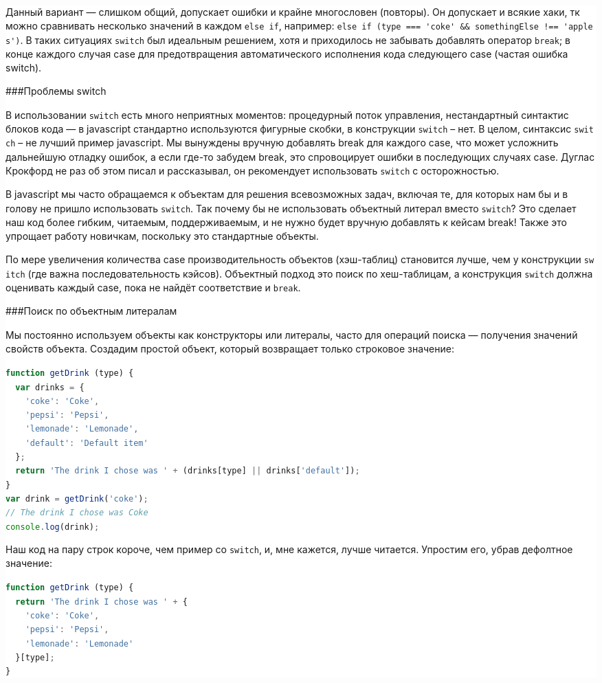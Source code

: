 Данный вариант — слишком общий, допускает ошибки и крайне многословен (повторы). Он допускает и всякие хаки, тк можно сравнивать несколько значений в каждом `else if`, например: `else if (type === 'coke' && somethingElse !== 'apples')`. В таких ситуациях `switch` был идеальным решением, хотя и приходилось не забывать добавлять оператор `break`; в конце каждого случая case для предотвращения автоматического исполнения кода следующего case (частая ошибка switch).  

###Проблемы switch

В использовании `switch` есть много неприятных моментов: процедурный поток управления, нестандартный синтактис блоков кода — в javascript стандартно используются фигурные скобки,  в конструкции `switch` – нет. В целом, синтаксис `switch` – не лучший пример javascript. Мы вынуждены вручную добавлять break для каждого case, что может усложнить дальнейшую отладку ошибок, а если где-то забудем break, это спровоцирует ошибки в последующих случаях case. Дуглас Крокфорд не раз об этом писал и рассказывал, он рекомендует использовать `switch` с осторожностью.

В javascript мы часто обращаемся к объектам для решения всевозможных задач, включая те, для которых нам бы и в голову не пришло использовать `switch`. Так почему бы не использовать объектный литерал вместо `switch`? Это сделает наш код более гибким, читаемым, поддерживаемым, и не нужно будет вручную добавлять к кейсам break! Также это упрощает работу новичкам, поскольку это стандартные объекты.

По мере увеличения количества case производительность объектов (хэш-таблиц) становится лучше, чем у конструкции `switch` (где важна последовательность кэйсов). Объектный подход это поиск по хеш-таблицам, а конструкция `switch` должна оценивать каждый case, пока не найдёт соответствие и `break`. 

###Поиск по объектным литералам

Мы постоянно используем объекты как конструкторы или литералы, часто для операций поиска — получения значений свойств объекта. 
Создадим простой объект, который возвращает только строковое значение:

```js
function getDrink (type) {
  var drinks = {
    'coke': 'Coke',
    'pepsi': 'Pepsi',
    'lemonade': 'Lemonade',
    'default': 'Default item'
  };
  return 'The drink I chose was ' + (drinks[type] || drinks['default']);
}
var drink = getDrink('coke');
// The drink I chose was Coke
console.log(drink);
```

Наш код на пару строк короче, чем пример со `switch`, и, мне кажется, лучше читается. Упростим его, убрав дефолтное значение:

```js
function getDrink (type) {
  return 'The drink I chose was ' + {
    'coke': 'Coke',
    'pepsi': 'Pepsi',
    'lemonade': 'Lemonade'
  }[type];
}
```
